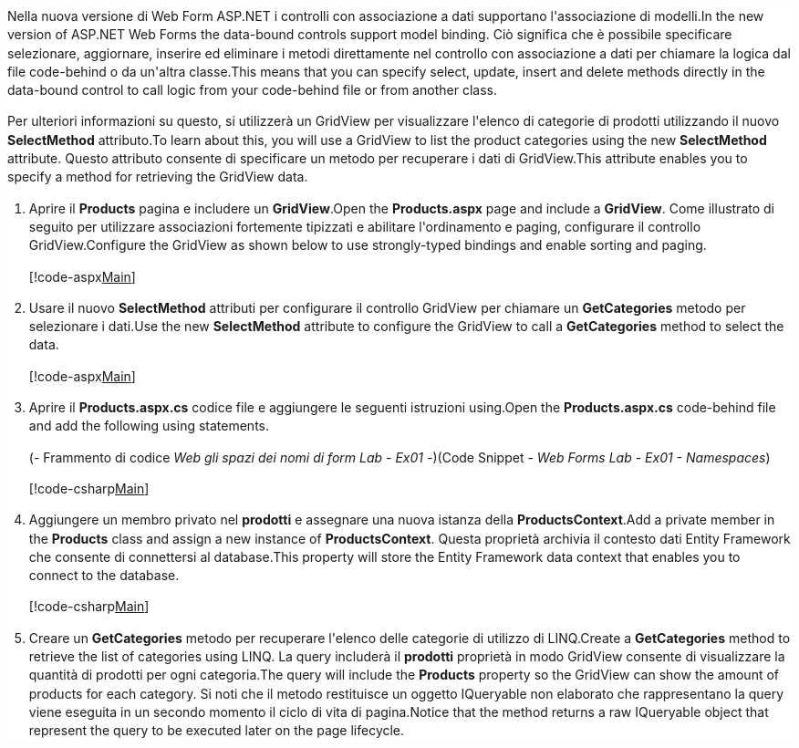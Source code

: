 <span data-ttu-id="8c5ea-205">Nella nuova versione di Web Form ASP.NET i controlli con associazione a dati supportano l'associazione di modelli.</span><span class="sxs-lookup"><span data-stu-id="8c5ea-205">In the new version of ASP.NET Web Forms the data-bound controls support model binding.</span></span> <span data-ttu-id="8c5ea-206">Ciò significa che è possibile specificare selezionare, aggiornare, inserire ed eliminare i metodi direttamente nel controllo con associazione a dati per chiamare la logica dal file code-behind o da un'altra classe.</span><span class="sxs-lookup"><span data-stu-id="8c5ea-206">This means that you can specify select, update, insert and delete methods directly in the data-bound control to call logic from your code-behind file or from another class.</span></span>

<span data-ttu-id="8c5ea-207">Per ulteriori informazioni su questo, si utilizzerà un GridView per visualizzare l'elenco di categorie di prodotti utilizzando il nuovo **SelectMethod** attributo.</span><span class="sxs-lookup"><span data-stu-id="8c5ea-207">To learn about this, you will use a GridView to list the product categories using the new **SelectMethod** attribute.</span></span> <span data-ttu-id="8c5ea-208">Questo attributo consente di specificare un metodo per recuperare i dati di GridView.</span><span class="sxs-lookup"><span data-stu-id="8c5ea-208">This attribute enables you to specify a method for retrieving the GridView data.</span></span>

1. <span data-ttu-id="8c5ea-209">Aprire il **Products** pagina e includere un **GridView**.</span><span class="sxs-lookup"><span data-stu-id="8c5ea-209">Open the **Products.aspx** page and include a **GridView**.</span></span> <span data-ttu-id="8c5ea-210">Come illustrato di seguito per utilizzare associazioni fortemente tipizzati e abilitare l'ordinamento e paging, configurare il controllo GridView.</span><span class="sxs-lookup"><span data-stu-id="8c5ea-210">Configure the GridView as shown below to use strongly-typed bindings and enable sorting and paging.</span></span>

    [!code-aspx[Main](whats-new-in-web-forms-in-aspnet-45/samples/sample6.aspx)]
2. <span data-ttu-id="8c5ea-211">Usare il nuovo **SelectMethod** attributi per configurare il controllo GridView per chiamare un **GetCategories** metodo per selezionare i dati.</span><span class="sxs-lookup"><span data-stu-id="8c5ea-211">Use the new **SelectMethod** attribute to configure the GridView to call a **GetCategories** method to select the data.</span></span>

    [!code-aspx[Main](whats-new-in-web-forms-in-aspnet-45/samples/sample7.aspx)]
3. <span data-ttu-id="8c5ea-212">Aprire il **Products.aspx.cs** codice file e aggiungere le seguenti istruzioni using.</span><span class="sxs-lookup"><span data-stu-id="8c5ea-212">Open the **Products.aspx.cs** code-behind file and add the following using statements.</span></span>

    <span data-ttu-id="8c5ea-213">(- Frammento di codice *Web gli spazi dei nomi di form Lab - Ex01 -*)</span><span class="sxs-lookup"><span data-stu-id="8c5ea-213">(Code Snippet - *Web Forms Lab - Ex01 - Namespaces*)</span></span>

    [!code-csharp[Main](whats-new-in-web-forms-in-aspnet-45/samples/sample8.cs)]
4. <span data-ttu-id="8c5ea-214">Aggiungere un membro privato nel **prodotti** e assegnare una nuova istanza della **ProductsContext**.</span><span class="sxs-lookup"><span data-stu-id="8c5ea-214">Add a private member in the **Products** class and assign a new instance of **ProductsContext**.</span></span> <span data-ttu-id="8c5ea-215">Questa proprietà archivia il contesto dati Entity Framework che consente di connettersi al database.</span><span class="sxs-lookup"><span data-stu-id="8c5ea-215">This property will store the Entity Framework data context that enables you to connect to the database.</span></span>

    [!code-csharp[Main](whats-new-in-web-forms-in-aspnet-45/samples/sample9.cs)]
5. <span data-ttu-id="8c5ea-216">Creare un **GetCategories** metodo per recuperare l'elenco delle categorie di utilizzo di LINQ.</span><span class="sxs-lookup"><span data-stu-id="8c5ea-216">Create a **GetCategories** method to retrieve the list of categories using LINQ.</span></span> <span data-ttu-id="8c5ea-217">La query includerà il **prodotti** proprietà in modo GridView consente di visualizzare la quantità di prodotti per ogni categoria.</span><span class="sxs-lookup"><span data-stu-id="8c5ea-217">The query will include the **Products** property so the GridView can show the amount of products for each category.</span></span> <span data-ttu-id="8c5ea-218">Si noti che il metodo restituisce un oggetto IQueryable non elaborato che rappresentano la query viene eseguita in un secondo momento il ciclo di vita di pagina.</span><span class="sxs-lookup"><span data-stu-id="8c5ea-218">Notice that the method returns a raw IQueryable object that represent the query to be executed later on the page lifecycle.</span></span>
